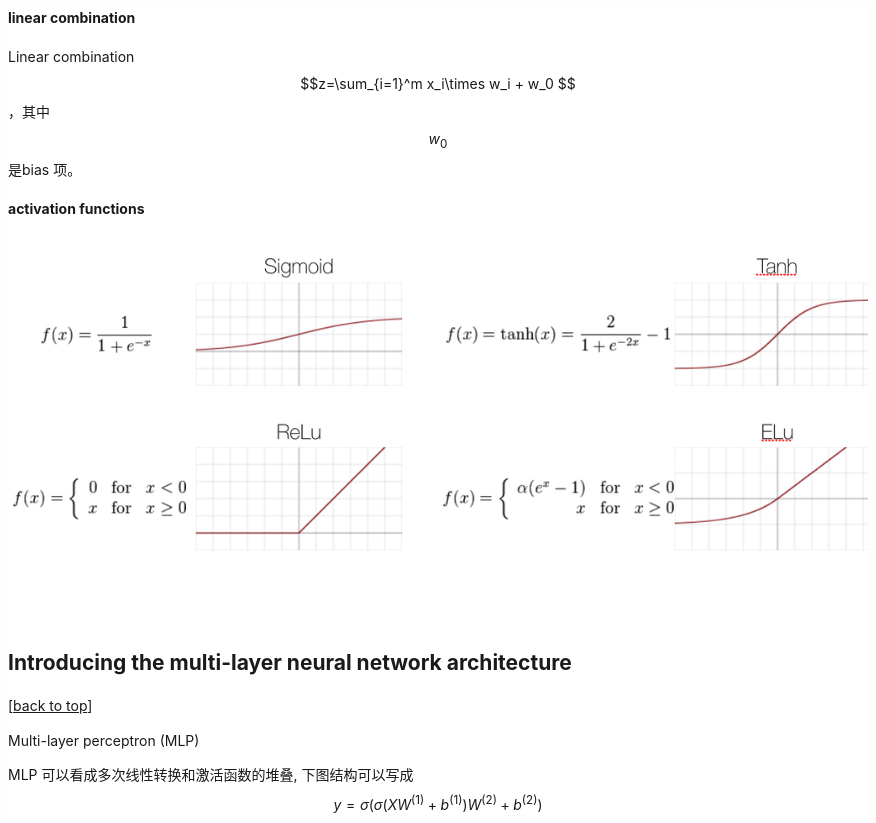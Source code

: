 #### linear combination

Linear combination$$z=\sum_{i=1}^m x_i\times w_i + w_0 $$，其中$$w_0$$是bias 项。

#### activation functions

![](./figures/activations.jpg)

<br>
<br>

## Introducing the multi-layer neural network architecture

[[back to top](#Sections)]

Multi-layer perceptron (MLP)

MLP 可以看成多次线性转换和激活函数的堆叠, 下图结构可以写成
$$y = \sigma({\sigma (XW^{(1)} + b^{(1)})}W^{(2)} + b^{(2)})$$
